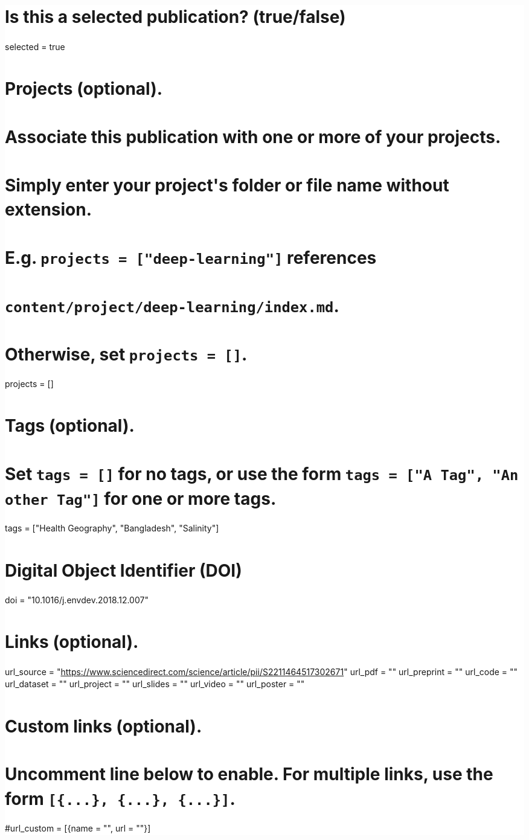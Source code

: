 # Is this a selected publication? (true/false)
selected = true

# Projects (optional).
#   Associate this publication with one or more of your projects.
#   Simply enter your project's folder or file name without extension.
#   E.g. `projects = ["deep-learning"]` references 
#   `content/project/deep-learning/index.md`.
#   Otherwise, set `projects = []`.
projects = []

# Tags (optional).
#   Set `tags = []` for no tags, or use the form `tags = ["A Tag", "Another Tag"]` for one or more tags.
tags = ["Health Geography", "Bangladesh", "Salinity"]


# Digital Object Identifier (DOI)
doi = "10.1016/j.envdev.2018.12.007"

# Links (optional).
url_source = "https://www.sciencedirect.com/science/article/pii/S2211464517302671"
url_pdf = ""
url_preprint = ""
url_code = ""
url_dataset = ""
url_project = ""
url_slides = ""
url_video = ""
url_poster = ""


# Custom links (optional).
#   Uncomment line below to enable. For multiple links, use the form `[{...}, {...}, {...}]`.
#url_custom = [{name = "", url = ""}]
